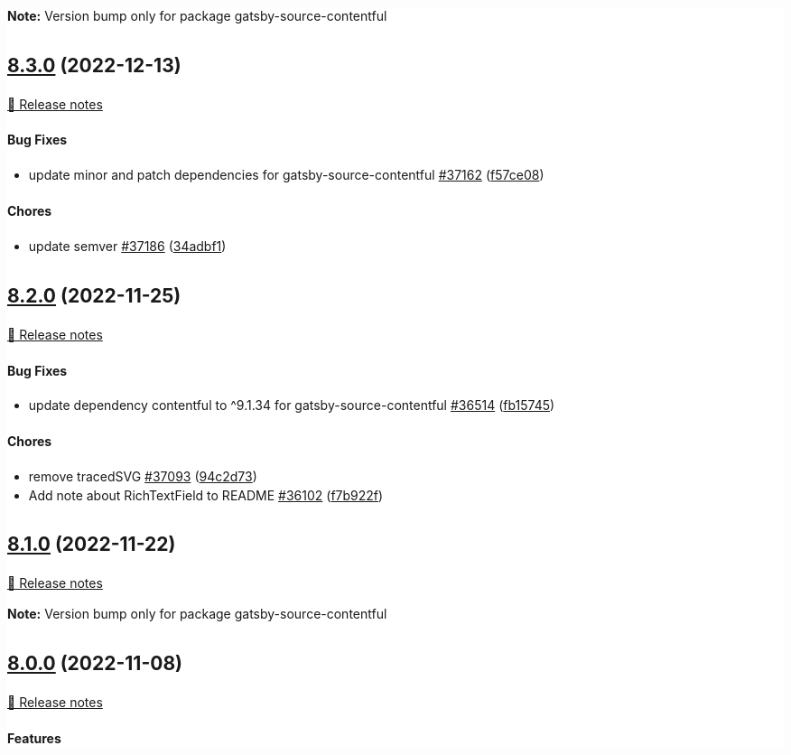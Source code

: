 **Note:** Version bump only for package gatsby-source-contentful

## [8.3.0](https://github.com/gatsbyjs/gatsby/commits/gatsby-source-contentful@8.3.0/packages/gatsby-source-contentful) (2022-12-13)

[🧾 Release notes](https://www.gatsbyjs.com/docs/reference/release-notes/v5.3)

#### Bug Fixes

- update minor and patch dependencies for gatsby-source-contentful [#37162](https://github.com/gatsbyjs/gatsby/issues/37162) ([f57ce08](https://github.com/gatsbyjs/gatsby/commit/f57ce0852e3ed95573495b57d5fd4db2231a8026))

#### Chores

- update semver [#37186](https://github.com/gatsbyjs/gatsby/issues/37186) ([34adbf1](https://github.com/gatsbyjs/gatsby/commit/34adbf1f6147f9c440dfc0900b8523010ca61d51))

## [8.2.0](https://github.com/gatsbyjs/gatsby/commits/gatsby-source-contentful@8.2.0/packages/gatsby-source-contentful) (2022-11-25)

[🧾 Release notes](https://www.gatsbyjs.com/docs/reference/release-notes/v5.2)

#### Bug Fixes

- update dependency contentful to ^9.1.34 for gatsby-source-contentful [#36514](https://github.com/gatsbyjs/gatsby/issues/36514) ([fb15745](https://github.com/gatsbyjs/gatsby/commit/fb15745827fb29c6e8ae5bd7c491cf903bfa4211))

#### Chores

- remove tracedSVG [#37093](https://github.com/gatsbyjs/gatsby/issues/37093) ([94c2d73](https://github.com/gatsbyjs/gatsby/commit/94c2d735ad378bf05836e74cc47f7ca9523cabdc))
- Add note about RichTextField to README [#36102](https://github.com/gatsbyjs/gatsby/issues/36102) ([f7b922f](https://github.com/gatsbyjs/gatsby/commit/f7b922f8711597c19d5c80fe48f66c0deb492fe0))

## [8.1.0](https://github.com/gatsbyjs/gatsby/commits/gatsby-source-contentful@8.1.0/packages/gatsby-source-contentful) (2022-11-22)

[🧾 Release notes](https://www.gatsbyjs.com/docs/reference/release-notes/v5.1)

**Note:** Version bump only for package gatsby-source-contentful

## [8.0.0](https://github.com/gatsbyjs/gatsby/commits/gatsby-source-contentful@8.0.0/packages/gatsby-source-contentful) (2022-11-08)

[🧾 Release notes](https://www.gatsbyjs.com/docs/reference/release-notes/v5.0)

#### Features
